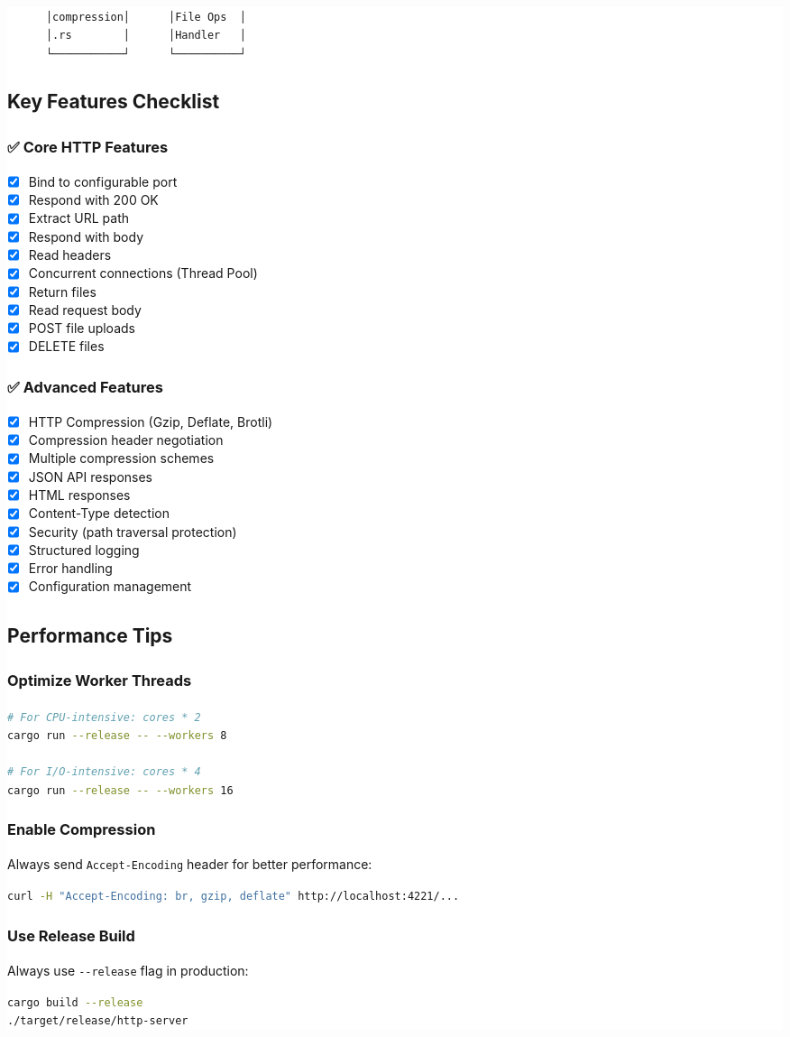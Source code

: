 ```
      │compression│      │File Ops  │
      │.rs        │      │Handler   │
      └───────────┘      └──────────┘
```

## Key Features Checklist

### ✅ Core HTTP Features
- [x] Bind to configurable port
- [x] Respond with 200 OK
- [x] Extract URL path
- [x] Respond with body
- [x] Read headers
- [x] Concurrent connections (Thread Pool)
- [x] Return files
- [x] Read request body
- [x] POST file uploads
- [x] DELETE files

### ✅ Advanced Features
- [x] HTTP Compression (Gzip, Deflate, Brotli)
- [x] Compression header negotiation
- [x] Multiple compression schemes
- [x] JSON API responses
- [x] HTML responses
- [x] Content-Type detection
- [x] Security (path traversal protection)
- [x] Structured logging
- [x] Error handling
- [x] Configuration management

## Performance Tips

### Optimize Worker Threads
```bash
# For CPU-intensive: cores * 2
cargo run --release -- --workers 8

# For I/O-intensive: cores * 4
cargo run --release -- --workers 16
```

### Enable Compression
Always send `Accept-Encoding` header for better performance:
```bash
curl -H "Accept-Encoding: br, gzip, deflate" http://localhost:4221/...
```

### Use Release Build
Always use `--release` flag in production:
```bash
cargo build --release
./target/release/http-server
```
